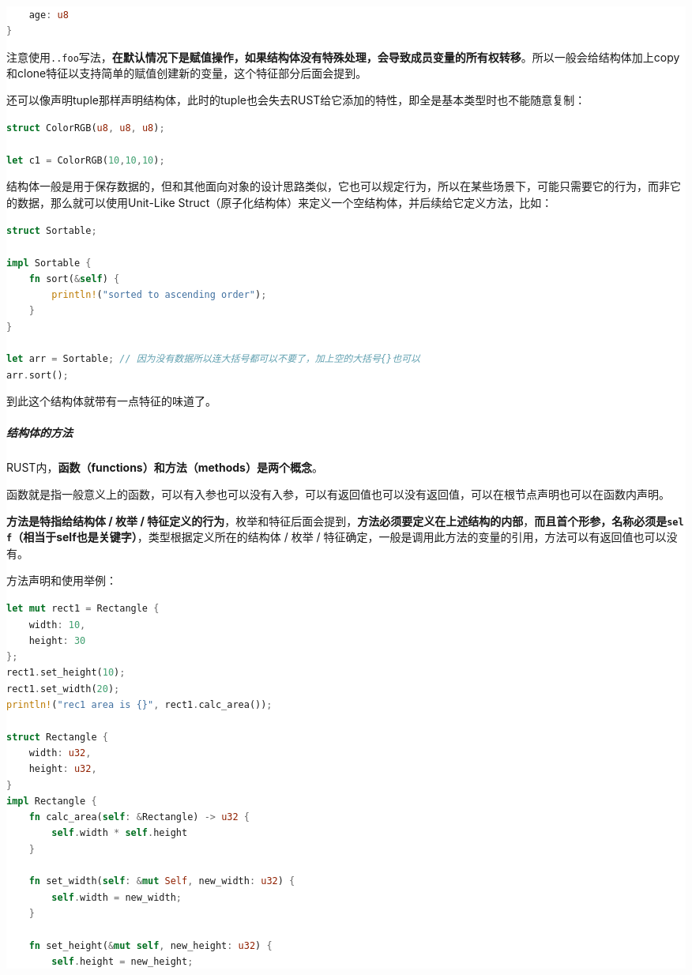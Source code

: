 ```rust
    age: u8
}
```

注意使用`..foo`写法，**在默认情况下是赋值操作，如果结构体没有特殊处理，会导致成员变量的所有权转移**。所以一般会给结构体加上copy和clone特征以支持简单的赋值创建新的变量，这个特征部分后面会提到。

还可以像声明tuple那样声明结构体，此时的tuple也会失去RUST给它添加的特性，即全是基本类型时也不能随意复制：

```rust
struct ColorRGB(u8, u8, u8);

let c1 = ColorRGB(10,10,10);
```

结构体一般是用于保存数据的，但和其他面向对象的设计思路类似，它也可以规定行为，所以在某些场景下，可能只需要它的行为，而非它的数据，那么就可以使用Unit-Like Struct（原子化结构体）来定义一个空结构体，并后续给它定义方法，比如：

```rust
struct Sortable;

impl Sortable {
    fn sort(&self) {
        println!("sorted to ascending order");
    }
}

let arr = Sortable; // 因为没有数据所以连大括号都可以不要了，加上空的大括号{}也可以
arr.sort();
```

到此这个结构体就带有一点特征的味道了。



##### 结构体的方法

RUST内，**函数（functions）和方法（methods）是两个概念**。

函数就是指一般意义上的函数，可以有入参也可以没有入参，可以有返回值也可以没有返回值，可以在根节点声明也可以在函数内声明。

**方法是特指给结构体 / 枚举 / 特征定义的行为**，枚举和特征后面会提到，**方法必须要定义在上述结构的内部**，**而且首个形参，名称必须是`self`（相当于self也是关键字）**，类型根据定义所在的结构体 / 枚举 / 特征确定，一般是调用此方法的变量的引用，方法可以有返回值也可以没有。

方法声明和使用举例：

```rust
let mut rect1 = Rectangle {
    width: 10,
    height: 30
};
rect1.set_height(10);
rect1.set_width(20);
println!("rec1 area is {}", rect1.calc_area());

struct Rectangle {
    width: u32,
    height: u32,
}
impl Rectangle {
    fn calc_area(self: &Rectangle) -> u32 {
        self.width * self.height
    }

    fn set_width(self: &mut Self, new_width: u32) {
        self.width = new_width;
    }

    fn set_height(&mut self, new_height: u32) {
        self.height = new_height;
```